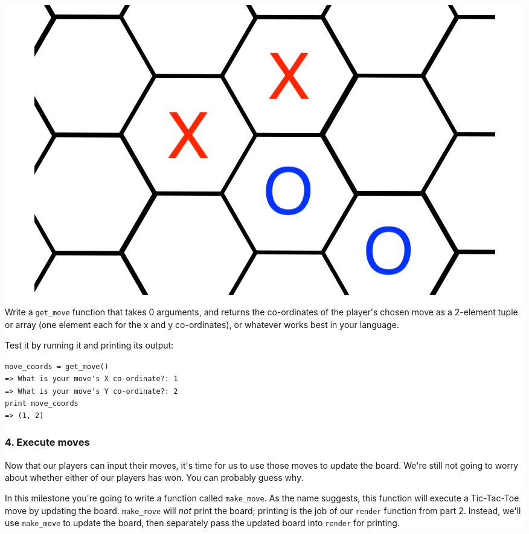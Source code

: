 <p style="text-align: center">
<img src="/images/tictactoe-hexagons.png" />
</p>

Write a `get_move` function that takes 0 arguments, and returns the co-ordinates of the player's chosen move as a 2-element tuple or array (one element each for the x and y co-ordinates), or whatever works best in your language.

Test it by running it and printing its output:

```
move_coords = get_move()
=> What is your move's X co-ordinate?: 1
=> What is your move's Y co-ordinate?: 2
print move_coords
=> (1, 2)
```

### 4. Execute moves

Now that our players can input their moves, it's time for us to use those moves to update the board. We're still not going to worry about whether either of our players has won. You can probably guess why.

In this milestone you're going to write a function called `make_move`. As the name suggests, this function will execute a Tic-Tac-Toe move by updating the board. `make_move` will *not* print the board; printing is the job of our `render` function from part 2. Instead, we'll use `make_move` to update the board, then separately pass the updated board into `render` for printing.
